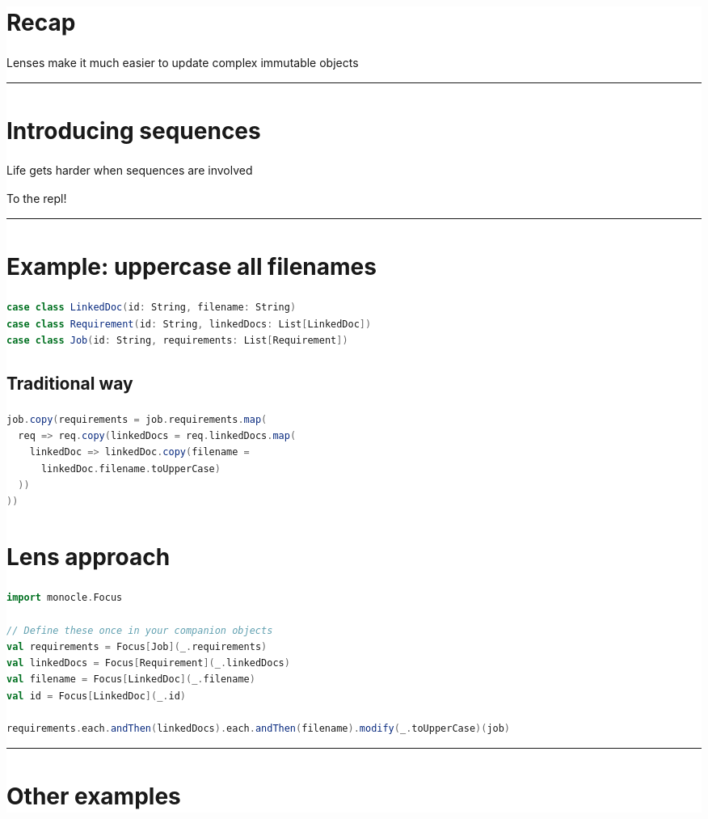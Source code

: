 
# Recap

Lenses make it much easier to update complex immutable objects

---

# Introducing sequences

Life gets harder when sequences are involved

To the repl!

---

# Example: uppercase all filenames

```scala
case class LinkedDoc(id: String, filename: String)
case class Requirement(id: String, linkedDocs: List[LinkedDoc])
case class Job(id: String, requirements: List[Requirement])
```

## Traditional way

```scala
job.copy(requirements = job.requirements.map(
  req => req.copy(linkedDocs = req.linkedDocs.map(
    linkedDoc => linkedDoc.copy(filename =
      linkedDoc.filename.toUpperCase)
  ))
))
```

# Lens approach

```scala
import monocle.Focus

// Define these once in your companion objects
val requirements = Focus[Job](_.requirements)
val linkedDocs = Focus[Requirement](_.linkedDocs)
val filename = Focus[LinkedDoc](_.filename)
val id = Focus[LinkedDoc](_.id)

requirements.each.andThen(linkedDocs).each.andThen(filename).modify(_.toUpperCase)(job)
```

---

# Other examples
